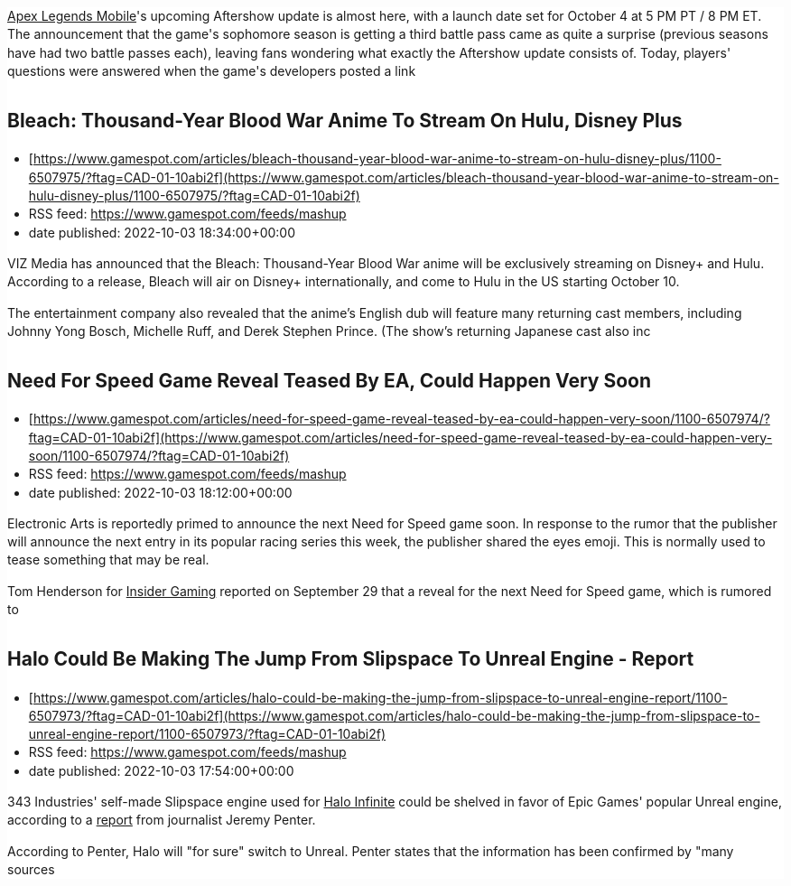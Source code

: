 <p><a href="https://www.gamespot.com/games/apex-legends-mobile/">Apex Legends Mobile</a>'s upcoming Aftershow update is almost here, with a launch date set for October 4 at 5 PM PT / 8 PM ET. The announcement that the game's sophomore season is getting a third battle pass came as quite a surprise (previous seasons have had two battle passes each), leaving fans wondering what exactly the Aftershow update consists of. Today, players' questions were answered when the game's developers posted a link

## Bleach: Thousand-Year Blood War Anime To Stream On Hulu, Disney Plus
 - [https://www.gamespot.com/articles/bleach-thousand-year-blood-war-anime-to-stream-on-hulu-disney-plus/1100-6507975/?ftag=CAD-01-10abi2f](https://www.gamespot.com/articles/bleach-thousand-year-blood-war-anime-to-stream-on-hulu-disney-plus/1100-6507975/?ftag=CAD-01-10abi2f)
 - RSS feed: https://www.gamespot.com/feeds/mashup
 - date published: 2022-10-03 18:34:00+00:00

<p> </p><p dir="ltr">VIZ Media has announced that the Bleach: Thousand-Year Blood War anime will be exclusively streaming on Disney+ and Hulu. According to a release, Bleach will air on Disney+ internationally, and come to Hulu in the US starting October 10.</p><p dir="ltr">The entertainment company also revealed that the anime’s English dub will feature many returning cast members, including Johnny Yong Bosch, Michelle Ruff, and Derek Stephen Prince. (The show’s returning Japanese cast also inc

## Need For Speed Game Reveal Teased By EA, Could Happen Very Soon
 - [https://www.gamespot.com/articles/need-for-speed-game-reveal-teased-by-ea-could-happen-very-soon/1100-6507974/?ftag=CAD-01-10abi2f](https://www.gamespot.com/articles/need-for-speed-game-reveal-teased-by-ea-could-happen-very-soon/1100-6507974/?ftag=CAD-01-10abi2f)
 - RSS feed: https://www.gamespot.com/feeds/mashup
 - date published: 2022-10-03 18:12:00+00:00

<p>Electronic Arts is reportedly primed to announce the next Need for Speed game soon. In response to the rumor that the publisher will announce the next entry in its popular racing series this week, the publisher shared the eyes emoji. This is normally used to tease something that may be real.</p><p>Tom Henderson for <a href="https://insider-gaming.com/need-for-speed-unbound-reveal/">Insider Gaming</a> reported on September 29 that a reveal for the next Need for Speed game, which is rumored to 

## Halo Could Be Making The Jump From Slipspace To Unreal Engine - Report
 - [https://www.gamespot.com/articles/halo-could-be-making-the-jump-from-slipspace-to-unreal-engine-report/1100-6507973/?ftag=CAD-01-10abi2f](https://www.gamespot.com/articles/halo-could-be-making-the-jump-from-slipspace-to-unreal-engine-report/1100-6507973/?ftag=CAD-01-10abi2f)
 - RSS feed: https://www.gamespot.com/feeds/mashup
 - date published: 2022-10-03 17:54:00+00:00

<p>343 Industries' self-made Slipspace engine used for <a href="https://www.gamespot.com/games/halo-infinite/">Halo Infinite</a> could be shelved in favor of Epic Games' popular Unreal engine, according to a <a href="https://twitter.com/JeremyPenter/status/1576617038206099456?s=20&amp;t=noPT46TUm4Ne6lbbbDarDg">report</a> from journalist Jeremy Penter.</p><p dir="ltr">According to Penter, Halo will "for sure" switch to Unreal. Penter states that the information has been confirmed by "many sources
